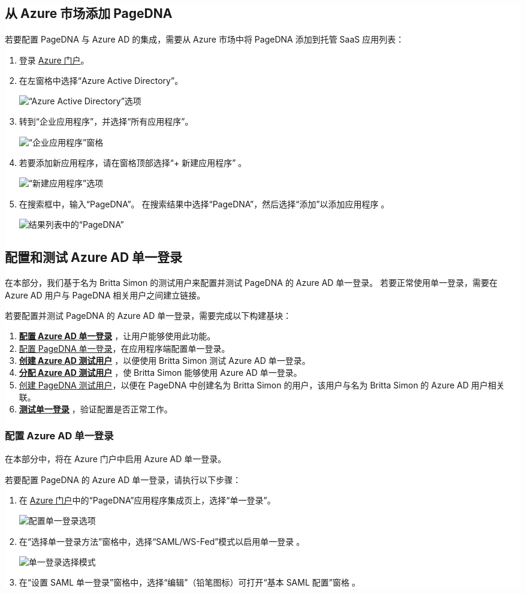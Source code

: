 ## <a name="add-pagedna-from-the-azure-marketplace"></a>从 Azure 市场添加 PageDNA

若要配置 PageDNA 与 Azure AD 的集成，需要从 Azure 市场中将 PageDNA 添加到托管 SaaS 应用列表：

1. 登录 [Azure 门户](https://portal.azure.com?azure-portal=true)。
1. 在左窗格中选择“Azure Active Directory”。

    ![“Azure Active Directory”选项](common/select-azuread.png)

1. 转到“企业应用程序”，并选择“所有应用程序”。  

    ![“企业应用程序”窗格](common/enterprise-applications.png)

1. 若要添加新应用程序，请在窗格顶部选择“+ 新建应用程序”  。

    ![“新建应用程序”选项](common/add-new-app.png)

1. 在搜索框中，输入“PageDNA”。 在搜索结果中选择“PageDNA”，然后选择“添加”以添加应用程序 。

    ![结果列表中的“PageDNA”](common/search-new-app.png)

## <a name="configure-and-test-azure-ad-single-sign-on"></a>配置和测试 Azure AD 单一登录

在本部分，我们基于名为 Britta Simon 的测试用户来配置并测试 PageDNA 的 Azure AD 单一登录。 若要正常使用单一登录，需要在 Azure AD 用户与 PageDNA 相关用户之间建立链接。

若要配置并测试 PageDNA 的 Azure AD 单一登录，需要完成以下构建基块：

1. **[配置 Azure AD 单一登录](#configure-azure-ad-single-sign-on)** ，让用户能够使用此功能。
1. [配置 PageDNA 单一登录](#configure-pagedna-single-sign-on)，在应用程序端配置单一登录。
1. **[创建 Azure AD 测试用户](#create-an-azure-ad-test-user)** ，以便使用 Britta Simon 测试 Azure AD 单一登录。
1. **[分配 Azure AD 测试用户](#assign-the-azure-ad-test-user)** ，使 Britta Simon 能够使用 Azure AD 单一登录。
1. [创建 PageDNA 测试用户](#create-a-pagedna-test-user)，以便在 PageDNA 中创建名为 Britta Simon 的用户，该用户与名为 Britta Simon 的 Azure AD 用户相关联。
1. **[测试单一登录](#test-single-sign-on)** ，验证配置是否正常工作。

### <a name="configure-azure-ad-single-sign-on"></a>配置 Azure AD 单一登录

在本部分中，将在 Azure 门户中启用 Azure AD 单一登录。

若要配置 PageDNA 的 Azure AD 单一登录，请执行以下步骤：

1. 在 [Azure 门户](https://portal.azure.com/)中的“PageDNA”应用程序集成页上，选择“单一登录”。 

    ![配置单一登录选项](common/select-sso.png)

1. 在“选择单一登录方法”窗格中，选择“SAML/WS-Fed”模式以启用单一登录   。

    ![单一登录选择模式](common/select-saml-option.png)

1. 在“设置 SAML 单一登录”窗格中，选择“编辑”（铅笔图标）可打开“基本 SAML 配置”窗格    。
